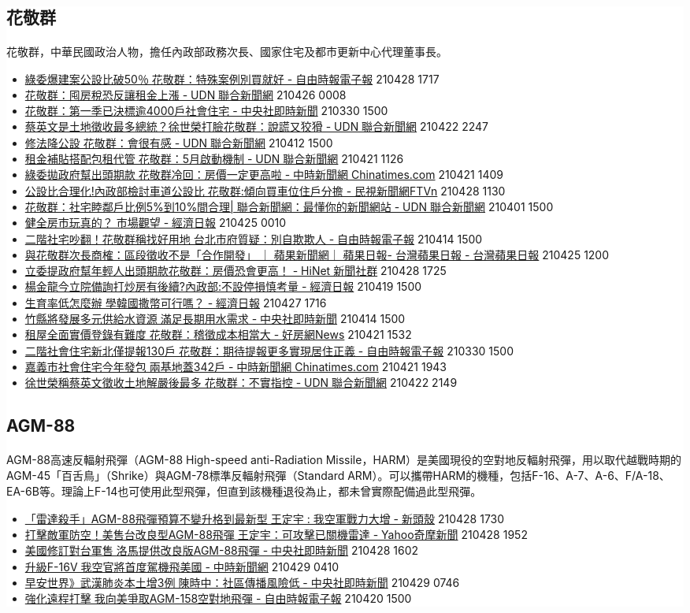 ## 花敬群

花敬群，中華民國政治人物，擔任內政部政務次長、國家住宅及都市更新中心代理董事長。
- [綠委爆建案公設比破50％ 花敬群：特殊案例別買就好 - 自由時報電子報](https://news.ltn.com.tw/news/politics/breakingnews/3514499 "綠委爆建案公設比破50％ 花敬群：特殊案例別買就好 - 自由時報電子報") 210428 1717
- [花敬群：囤房稅恐反讓租金上漲 - UDN 聯合新聞網](https://udn.com/news/story/7238/5413393 "花敬群：囤房稅恐反讓租金上漲 - UDN 聯合新聞網") 210426 0008
- [花敬群：第一季已決標逾4000戶社會住宅 - 中央社即時新聞](https://www.cna.com.tw/news/aipl/202103300087.aspx "花敬群：第一季已決標逾4000戶社會住宅 - 中央社即時新聞") 210330 1500
- [蔡英文是土地徵收最多總統？徐世榮打臉花敬群：說謊又狡猾 - UDN 聯合新聞網](https://udn.com/news/story/6656/5407560 "蔡英文是土地徵收最多總統？徐世榮打臉花敬群：說謊又狡猾 - UDN 聯合新聞網") 210422 2247
- [修法降公設 花敬群：會很有感 - UDN 聯合新聞網](https://udn.com/news/story/7238/5381499 "修法降公設 花敬群：會很有感 - UDN 聯合新聞網") 210412 1500
- [租金補貼搭配包租代管 花敬群：5月啟動機制 - UDN 聯合新聞網](https://udn.com/news/story/6656/5402943 "租金補貼搭配包租代管 花敬群：5月啟動機制 - UDN 聯合新聞網") 210421 1126
- [綠委拋政府幫出頭期款 花敬群冷回：房價一定更高啦 - 中時新聞網 Chinatimes.com](https://www.chinatimes.com/realtimenews/20210421003307-260407 "綠委拋政府幫出頭期款 花敬群冷回：房價一定更高啦 - 中時新聞網 Chinatimes.com") 210421 1409
- [公設比合理化!內政部檢討車道公設比 花敬群:傾向買車位住戶分擔 - 民視新聞網FTVn](https://www.ftvnews.com.tw/news/detail/2021428W0065 "公設比合理化!內政部檢討車道公設比 花敬群:傾向買車位住戶分擔 - 民視新聞網FTVn") 210428 1130
- [花敬群：社宅睦鄰戶比例5%到10%間合理| 聯合新聞網：最懂你的新聞網站 - UDN 聯合新聞網](https://udn.com/news/story/7314/5359006 "花敬群：社宅睦鄰戶比例5%到10%間合理| 聯合新聞網：最懂你的新聞網站 - UDN 聯合新聞網") 210401 1500
- [健全房市玩真的？ 市場觀望 - 經濟日報](https://money.udn.com/money/story/8888/5411720 "健全房市玩真的？ 市場觀望 - 經濟日報") 210425 0010
- [二階社宅吵翻！花敬群稱找好用地 台北市府質疑：別自欺欺人 - 自由時報電子報](https://news.ltn.com.tw/news/politics/breakingnews/3498964 "二階社宅吵翻！花敬群稱找好用地 台北市府質疑：別自欺欺人 - 自由時報電子報") 210414 1500
- [與花敬群次長商榷：區段徵收不是「合作開發」 ｜ 蘋果新聞網｜ 蘋果日報- 台灣蘋果日報 - 台灣蘋果日報](https://tw.appledaily.com/forum/20210425/Y3S3RK3OVNCJ5ELLPATJOQJAHU/ "與花敬群次長商榷：區段徵收不是「合作開發」 ｜ 蘋果新聞網｜ 蘋果日報- 台灣蘋果日報 - 台灣蘋果日報") 210425 1200
- [立委提政府幫年輕人出頭期款花敬群：房價恐會更高！ - HiNet 新聞社群](https://times.hinet.net/news/23308934 "立委提政府幫年輕人出頭期款花敬群：房價恐會更高！ - HiNet 新聞社群") 210428 1725
- [楊金龍今立院備詢打炒房有後續?內政部:不設停損慎考量 - 經濟日報](https://money.udn.com/money/story/5621/5397646 "楊金龍今立院備詢打炒房有後續?內政部:不設停損慎考量 - 經濟日報") 210419 1500
- [生育率低怎麼辦 學韓國撒幣可行嗎？ - 經濟日報](https://money.udn.com/money/story/5621/5417416 "生育率低怎麼辦 學韓國撒幣可行嗎？ - 經濟日報") 210427 1716
- [竹縣將發展多元供給水資源 滿足長期用水需求 - 中央社即時新聞](https://www.cna.com.tw/news/ahel/202104140256.aspx "竹縣將發展多元供給水資源 滿足長期用水需求 - 中央社即時新聞") 210414 1500
- [租屋全面實價登錄有難度 花敬群：稽徵成本相當大 - 好房網News](https://news.housefun.com.tw/news/article/608625294771.html "租屋全面實價登錄有難度 花敬群：稽徵成本相當大 - 好房網News") 210421 1532
- [二階社會住宅新北僅提報130戶 花敬群：期待提報更多實現居住正義 - 自由時報電子報](https://news.ltn.com.tw/news/politics/breakingnews/3483510 "二階社會住宅新北僅提報130戶 花敬群：期待提報更多實現居住正義 - 自由時報電子報") 210330 1500
- [嘉義市社會住宅今年發包 兩基地蓋342戶 - 中時新聞網 Chinatimes.com](https://www.chinatimes.com/realtimenews/20210421005687-260405 "嘉義市社會住宅今年發包 兩基地蓋342戶 - 中時新聞網 Chinatimes.com") 210421 1943
- [徐世榮稱蔡英文徵收土地解嚴後最多 花敬群：不實指控 - UDN 聯合新聞網](https://udn.com/news/story/6656/5407406?from=udn-ch1_breaknews-1-cate1-news "徐世榮稱蔡英文徵收土地解嚴後最多 花敬群：不實指控 - UDN 聯合新聞網") 210422 2149

## AGM-88

AGM-88高速反輻射飛彈（AGM-88 High-speed anti-Radiation Missile，HARM）是美國現役的空對地反輻射飛彈，用以取代越戰時期的AGM-45「百舌鳥」（Shrike）與AGM-78標準反輻射飛彈（Standard ARM）。可以攜帶HARM的機種，包括F-16、A-7、A-6、F/A-18、EA-6B等。理論上F-14也可使用此型飛彈，但直到該機種退役為止，都未曾實際配備過此型飛彈。
- [「雷達殺手」AGM-88飛彈預算不變升格到最新型 王定宇 : 我空軍戰力大增 - 新頭殼](https://newtalk.tw/news/view/2021-04-28/569227 "「雷達殺手」AGM-88飛彈預算不變升格到最新型 王定宇 : 我空軍戰力大增 - 新頭殼") 210428 1730
- [打擊敵軍防空！美售台改良型AGM-88飛彈 王定宇：可攻擊已關機雷達 - Yahoo奇摩新聞](https://tw.news.yahoo.com/%E6%89%93%E6%93%8A%E6%95%B5%E8%BB%8D%E9%98%B2%E7%A9%BA-%E7%BE%8E%E5%94%AE%E5%8F%B0%E6%94%B9%E8%89%AF%E5%9E%8Bagm-88%E9%A3%9B%E5%BD%88-%E7%8E%8B%E5%AE%9A%E5%AE%87-%E5%8F%AF%E6%94%BB%E6%93%8A%E5%B7%B2%E9%97%9C%E6%A9%9F%E9%9B%B7%E9%81%94-115237249.html "打擊敵軍防空！美售台改良型AGM-88飛彈 王定宇：可攻擊已關機雷達 - Yahoo奇摩新聞") 210428 1952
- [美國修訂對台軍售 洛馬提供改良版AGM-88飛彈 - 中央社即時新聞](https://www.cna.com.tw/news/aopl/202104280206.aspx "美國修訂對台軍售 洛馬提供改良版AGM-88飛彈 - 中央社即時新聞") 210428 1602
- [升級F-16V 我空官將首度駕機飛美國 - 中時新聞網](https://www.chinatimes.com/newspapers/20210429000443-260118 "升級F-16V 我空官將首度駕機飛美國 - 中時新聞網") 210429 0410
- [早安世界》武漢肺炎本土增3例 陳時中：社區傳播風險低 - 中央社即時新聞](https://www.cna.com.tw/news/firstnews/202104295001.aspx "早安世界》武漢肺炎本土增3例 陳時中：社區傳播風險低 - 中央社即時新聞") 210429 0746
- [強化遠程打擊 我向美爭取AGM-158空對地飛彈 - 自由時報電子報](https://news.ltn.com.tw/news/politics/paper/1444073 "強化遠程打擊 我向美爭取AGM-158空對地飛彈 - 自由時報電子報") 210420 1500